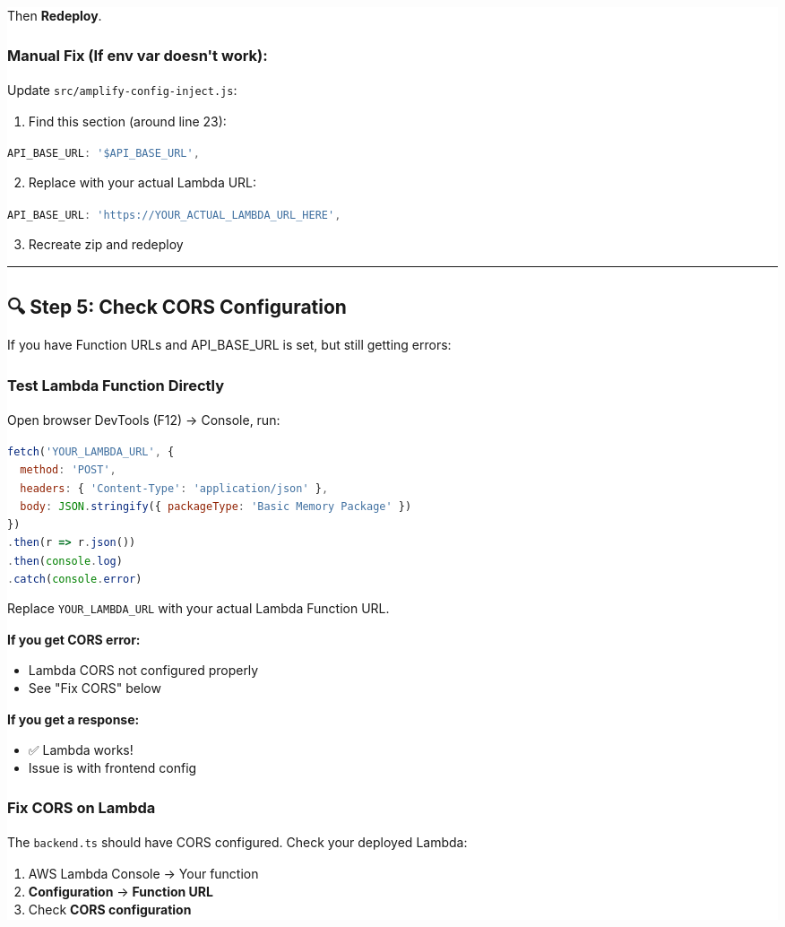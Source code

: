 Then **Redeploy**.

### Manual Fix (If env var doesn't work):

Update `src/amplify-config-inject.js`:

1. Find this section (around line 23):
```javascript
API_BASE_URL: '$API_BASE_URL',
```

2. Replace with your actual Lambda URL:
```javascript
API_BASE_URL: 'https://YOUR_ACTUAL_LAMBDA_URL_HERE',
```

3. Recreate zip and redeploy

---

## 🔍 Step 5: Check CORS Configuration

If you have Function URLs and API_BASE_URL is set, but still getting errors:

### Test Lambda Function Directly

Open browser DevTools (F12) → Console, run:

```javascript
fetch('YOUR_LAMBDA_URL', {
  method: 'POST',
  headers: { 'Content-Type': 'application/json' },
  body: JSON.stringify({ packageType: 'Basic Memory Package' })
})
.then(r => r.json())
.then(console.log)
.catch(console.error)
```

Replace `YOUR_LAMBDA_URL` with your actual Lambda Function URL.

**If you get CORS error:**
- Lambda CORS not configured properly
- See "Fix CORS" below

**If you get a response:**
- ✅ Lambda works!
- Issue is with frontend config

### Fix CORS on Lambda

The `backend.ts` should have CORS configured. Check your deployed Lambda:

1. AWS Lambda Console → Your function
2. **Configuration** → **Function URL**
3. Check **CORS configuration**
